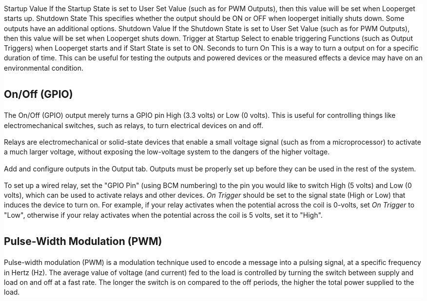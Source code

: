 <td>Startup Value</td>
<td>If the Startup State is set to User Set Value (such as for PWM Outputs), then this value will be set when Looperget starts up.</td>
</tr>
<tr>
<td>Shutdown State</td>
<td>This specifies whether the output should be ON or OFF when looperget initially shuts down. Some outputs have an additional options.</td>
</tr>
<tr>
<td>Shutdown Value</td>
<td>If the Shutdown State is set to User Set Value (such as for PWM Outputs), then this value will be set when Looperget shuts down.</td>
</tr>
<tr>
<td>Trigger at Startup</td>
<td>Select to enable triggering Functions (such as Output Triggers) when Looperget starts and if Start State is set to ON.</td>
</tr>
<tr>
<td>Seconds to turn On</td>
<td>This is a way to turn a output on for a specific duration of time. This can be useful for testing the outputs and powered devices or the measured effects a device may have on an environmental condition.</td>
</tr>
</tbody>
</table>

## On/Off (GPIO)

The On/Off (GPIO) output merely turns a GPIO pin High (3.3 volts) or Low (0 volts). This is useful for controlling things like electromechanical switches, such as relays, to turn electrical devices on and off.

Relays are electromechanical or solid-state devices that enable a small voltage signal (such as from a microprocessor) to activate a much larger voltage, without exposing the low-voltage system to the dangers of the higher voltage.

Add and configure outputs in the Output tab. Outputs must be properly set up before they can be used in the rest of the system.

To set up a wired relay, set the "GPIO Pin" (using BCM numbering) to the pin you would like to switch High (5 volts) and Low (0 volts), which can be used to activate relays and other devices. *On Trigger* should be set to the signal state (High or Low) that induces the device to turn on. For example, if your relay activates when the potential across the coil is 0-volts, set *On Trigger* to "Low", otherwise if your relay activates when the potential across the coil is 5 volts, set it to "High".

## Pulse-Width Modulation (PWM)

Pulse-width modulation (PWM) is a modulation technique used to encode a message into a pulsing signal, at a specific frequency in Hertz (Hz). The average value of voltage (and current) fed to the load is controlled by turning the switch between supply and load on and off at a fast rate. The longer the switch is on compared to the off periods, the higher the total power supplied to the load.
